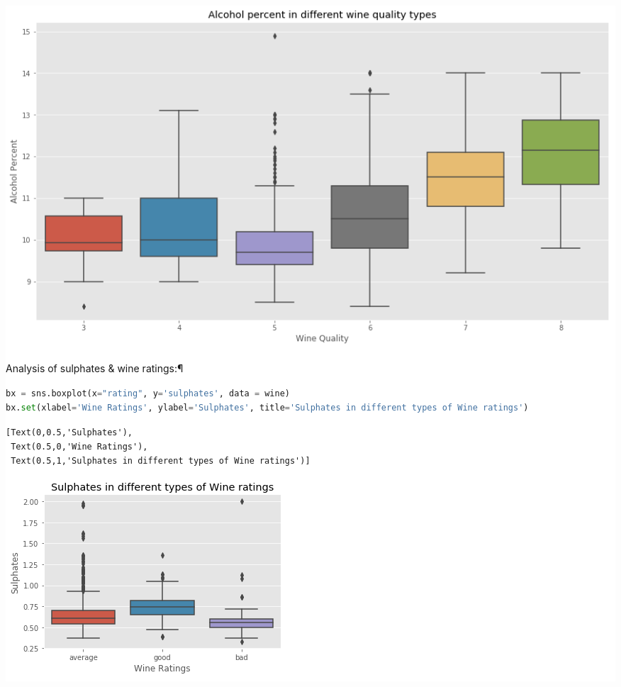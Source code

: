 ![png](output_33_1.png)


Analysis of sulphates & wine ratings:¶



```python
bx = sns.boxplot(x="rating", y='sulphates', data = wine)
bx.set(xlabel='Wine Ratings', ylabel='Sulphates', title='Sulphates in different types of Wine ratings')
```




    [Text(0,0.5,'Sulphates'),
     Text(0.5,0,'Wine Ratings'),
     Text(0.5,1,'Sulphates in different types of Wine ratings')]




![png](output_35_1.png)
